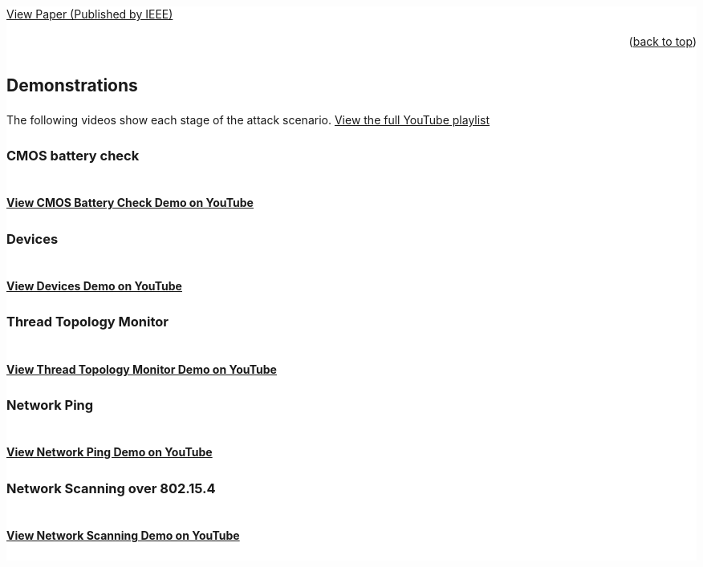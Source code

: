 [View Paper (Published by IEEE)](https://doi.org/10.1109/COMSNETS59351.2024.10426916)

<p align="right">(<a href="#readme-top">back to top</a>)</p>


## Demonstrations

The following videos show each stage of the attack scenario. [View the full YouTube playlist](https://www.youtube.com/playlist?list=PLLdryWn5PKavOXsef-qLGpMRhmR3wfp8l)

### CMOS battery check

<a href="https://www.youtube.com/watch?v=POEPtGYoKYg&list=PLLdryWn5PKavOXsef-qLGpMRhmR3wfp8l&index=1&pp=iAQB">
<img src="https://systronlab.github.io/img/2024-threadbatteryattack/1-cmos-battery-check.png" alt="" width="300px">
<br><strong>View CMOS Battery Check Demo on YouTube</strong>
</a>

### Devices

<a href="https://www.youtube.com/watch?v=Ly6GsPM3DJU&list=PLLdryWn5PKavOXsef-qLGpMRhmR3wfp8l&index=2&pp=iAQB">
<img src="https://systronlab.github.io/img/2024-threadbatteryattack/2-devices.png" alt="" width="300px">
<br><strong>View Devices Demo on YouTube</strong>
</a>

### Thread Topology Monitor

<a href="https://www.youtube.com/watch?v=vMQx7olECTo&list=PLLdryWn5PKavOXsef-qLGpMRhmR3wfp8l&index=3&pp=iAQB">
<img src="https://systronlab.github.io/img/2024-threadbatteryattack/3-thread-topology-monitor.png" alt="" width="300px">
<br><strong>View Thread Topology Monitor Demo on YouTube</strong>
</a>

### Network Ping

<a href="https://www.youtube.com/watch?v=mhVGHQBENcc&list=PLLdryWn5PKavOXsef-qLGpMRhmR3wfp8l&index=5&pp=iAQB">
<img src="https://systronlab.github.io/img/2024-threadbatteryattack/4-network-ping.png" alt="" width="300px">
<br><strong>View Network Ping Demo on YouTube</strong>
</a>

### Network Scanning over 802.15.4

<a href="https://www.youtube.com/watch?v=kCLdcBcuMRw&list=PLLdryWn5PKavOXsef-qLGpMRhmR3wfp8l&index=7&pp=iAQB">
<img src="https://systronlab.github.io/img/2024-threadbatteryattack/5-network-scanning-1.png" alt="" width="300px">
<br><strong>View Network Scanning Demo on YouTube</strong>
</a><br><br>
